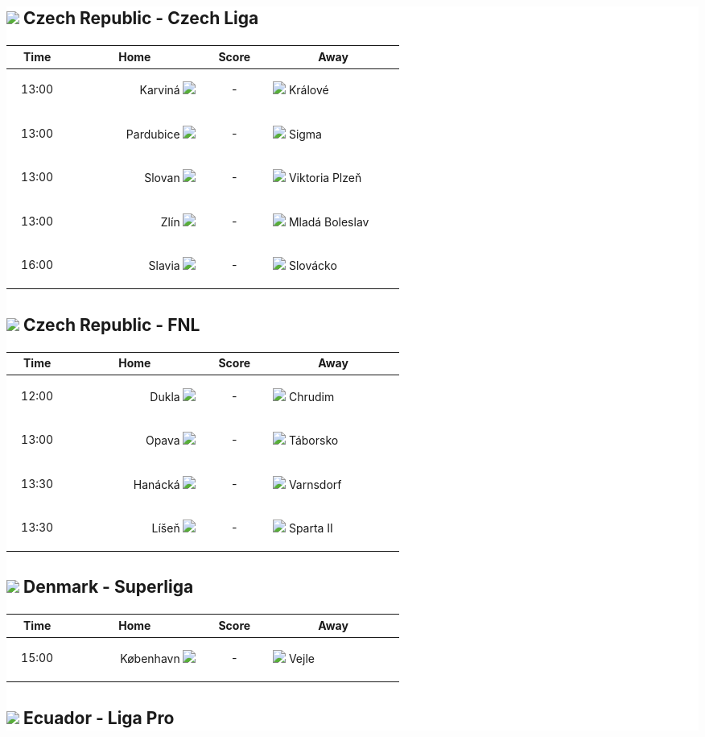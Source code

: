 
## <img src="/static/logos/Czech Republic-Czech Liga.png" height="25px"> Czech Republic - Czech Liga

<div align="center">

&emsp;Time&emsp; | &emsp;&emsp;&emsp;&emsp;Home&emsp;&emsp;&emsp;&emsp; | &emsp;Score&emsp; | &emsp;&emsp;&emsp;&emsp;Away&emsp;&emsp;&emsp;&emsp; |
| ------------ | ------------ | ------------ | ------------ |
| <p align="center">13:00</p> | <p align="right">Karviná <img src="/static/logos/MFK Karviná.png" height="25px"></p> | <p align="center">-</p> | <p align="left"><img src="/static/logos/FC Hradec Králové.png" height="25px"> Králové</p> |
| <p align="center">13:00</p> | <p align="right">Pardubice <img src="/static/logos/FK Pardubice.png" height="25px"></p> | <p align="center">-</p> | <p align="left"><img src="/static/logos/SK Sigma Olomouc.png" height="25px"> Sigma</p> |
| <p align="center">13:00</p> | <p align="right">Slovan <img src="/static/logos/FC Slovan Liberec.png" height="25px"></p> | <p align="center">-</p> | <p align="left"><img src="/static/logos/FC Viktoria Plzeň.png" height="25px"> Viktoria Plzeň</p> |
| <p align="center">13:00</p> | <p align="right">Zlín <img src="/static/logos/FC Zlín.png" height="25px"></p> | <p align="center">-</p> | <p align="left"><img src="/static/logos/FK Mladá Boleslav.png" height="25px"> Mladá Boleslav</p> |
| <p align="center">16:00</p> | <p align="right">Slavia <img src="/static/logos/SK Slavia Praha.png" height="25px"></p> | <p align="center">-</p> | <p align="left"><img src="/static/logos/1. FC Slovácko.png" height="25px"> Slovácko</p> |
</div>


## <img src="/static/logos/Czech Republic-FNL.png" height="25px"> Czech Republic - FNL

<div align="center">

&emsp;Time&emsp; | &emsp;&emsp;&emsp;&emsp;Home&emsp;&emsp;&emsp;&emsp; | &emsp;Score&emsp; | &emsp;&emsp;&emsp;&emsp;Away&emsp;&emsp;&emsp;&emsp; |
| ------------ | ------------ | ------------ | ------------ |
| <p align="center">12:00</p> | <p align="right">Dukla <img src="/static/logos/FK Dukla Praha.png" height="25px"></p> | <p align="center">-</p> | <p align="left"><img src="/static/logos/MFK Chrudim.png" height="25px"> Chrudim</p> |
| <p align="center">13:00</p> | <p align="right">Opava <img src="/static/logos/SFC Opava.png" height="25px"></p> | <p align="center">-</p> | <p align="left"><img src="/static/logos/FK SILON Táborsko.png" height="25px"> Táborsko</p> |
| <p align="center">13:30</p> | <p align="right">Hanácká <img src="/static/logos/SK Hanácká Slávia Kroměříž.png" height="25px"></p> | <p align="center">-</p> | <p align="left"><img src="/static/logos/FK Varnsdorf.png" height="25px"> Varnsdorf</p> |
| <p align="center">13:30</p> | <p align="right">Líšeň <img src="/static/logos/SK Líšeň.png" height="25px"></p> | <p align="center">-</p> | <p align="left"><img src="/static/logos/AC Sparta Praha II.png" height="25px"> Sparta II</p> |
</div>


## <img src="/static/logos/Denmark-Superliga.png" height="25px"> Denmark - Superliga

<div align="center">

&emsp;Time&emsp; | &emsp;&emsp;&emsp;&emsp;Home&emsp;&emsp;&emsp;&emsp; | &emsp;Score&emsp; | &emsp;&emsp;&emsp;&emsp;Away&emsp;&emsp;&emsp;&emsp; |
| ------------ | ------------ | ------------ | ------------ |
| <p align="center">15:00</p> | <p align="right">København <img src="/static/logos/FC København.png" height="25px"></p> | <p align="center">-</p> | <p align="left"><img src="/static/logos/Vejle Boldklub.png" height="25px"> Vejle</p> |
</div>


## <img src="/static/logos/Ecuador-Liga Pro.png" height="25px"> Ecuador - Liga Pro

<div align="center">

